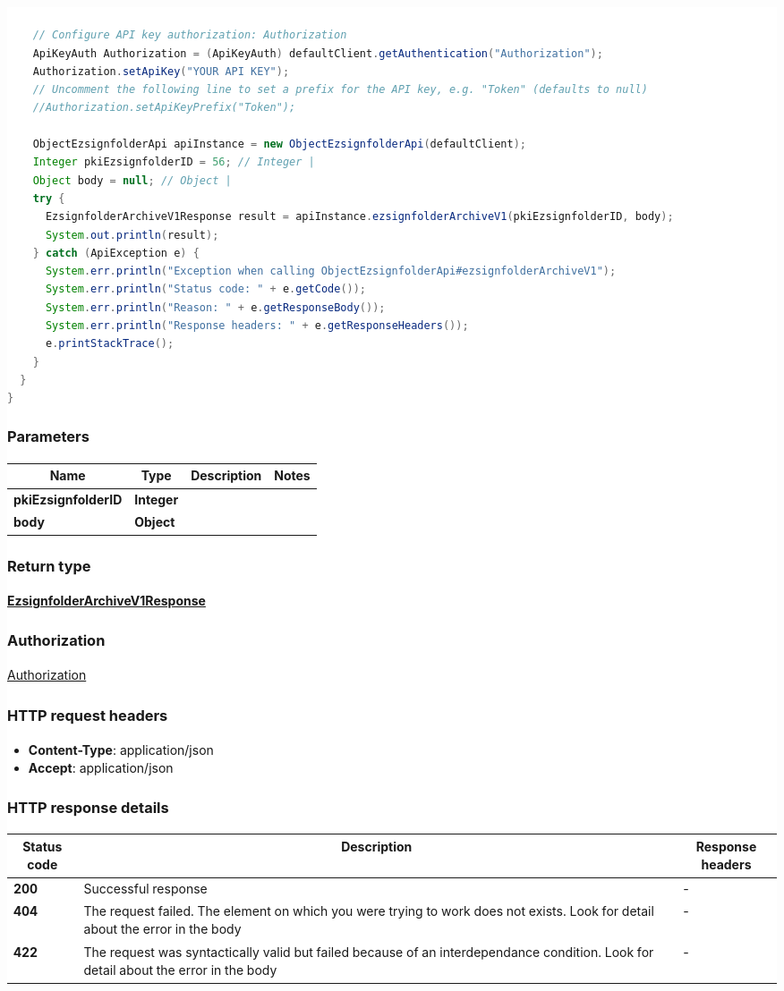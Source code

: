 ```java
    
    // Configure API key authorization: Authorization
    ApiKeyAuth Authorization = (ApiKeyAuth) defaultClient.getAuthentication("Authorization");
    Authorization.setApiKey("YOUR API KEY");
    // Uncomment the following line to set a prefix for the API key, e.g. "Token" (defaults to null)
    //Authorization.setApiKeyPrefix("Token");

    ObjectEzsignfolderApi apiInstance = new ObjectEzsignfolderApi(defaultClient);
    Integer pkiEzsignfolderID = 56; // Integer | 
    Object body = null; // Object | 
    try {
      EzsignfolderArchiveV1Response result = apiInstance.ezsignfolderArchiveV1(pkiEzsignfolderID, body);
      System.out.println(result);
    } catch (ApiException e) {
      System.err.println("Exception when calling ObjectEzsignfolderApi#ezsignfolderArchiveV1");
      System.err.println("Status code: " + e.getCode());
      System.err.println("Reason: " + e.getResponseBody());
      System.err.println("Response headers: " + e.getResponseHeaders());
      e.printStackTrace();
    }
  }
}
```

### Parameters

| Name | Type | Description  | Notes |
|------------- | ------------- | ------------- | -------------|
| **pkiEzsignfolderID** | **Integer**|  | |
| **body** | **Object**|  | |

### Return type

[**EzsignfolderArchiveV1Response**](EzsignfolderArchiveV1Response.md)

### Authorization

[Authorization](../README.md#Authorization)

### HTTP request headers

 - **Content-Type**: application/json
 - **Accept**: application/json

### HTTP response details
| Status code | Description | Response headers |
|-------------|-------------|------------------|
| **200** | Successful response |  -  |
| **404** | The request failed. The element on which you were trying to work does not exists. Look for detail about the error in the body |  -  |
| **422** | The request was syntactically valid but failed because of an interdependance condition. Look for detail about the error in the body |  -  |
